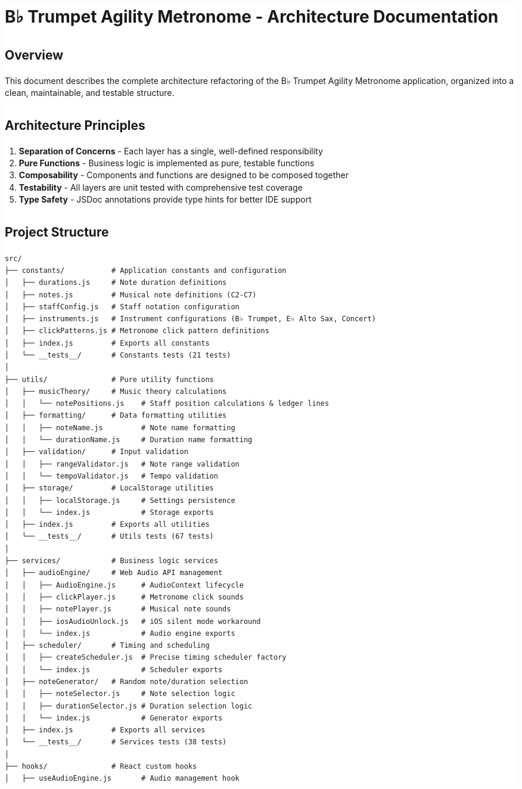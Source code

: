 # B♭ Trumpet Agility Metronome - Architecture Documentation

## Overview

This document describes the complete architecture refactoring of the B♭ Trumpet Agility Metronome application, organized into a clean, maintainable, and testable structure.

## Architecture Principles

1. **Separation of Concerns** - Each layer has a single, well-defined responsibility
2. **Pure Functions** - Business logic is implemented as pure, testable functions
3. **Composability** - Components and functions are designed to be composed together
4. **Testability** - All layers are unit tested with comprehensive test coverage
5. **Type Safety** - JSDoc annotations provide type hints for better IDE support

## Project Structure

```
src/
├── constants/           # Application constants and configuration
│   ├── durations.js     # Note duration definitions
│   ├── notes.js         # Musical note definitions (C2-C7)
│   ├── staffConfig.js   # Staff notation configuration
│   ├── instruments.js   # Instrument configurations (B♭ Trumpet, E♭ Alto Sax, Concert)
│   ├── clickPatterns.js # Metronome click pattern definitions
│   ├── index.js         # Exports all constants
│   └── __tests__/       # Constants tests (21 tests)
│
├── utils/               # Pure utility functions
│   ├── musicTheory/     # Music theory calculations
│   │   └── notePositions.js    # Staff position calculations & ledger lines
│   ├── formatting/      # Data formatting utilities
│   │   ├── noteName.js         # Note name formatting
│   │   └── durationName.js     # Duration name formatting
│   ├── validation/      # Input validation
│   │   ├── rangeValidator.js   # Note range validation
│   │   └── tempoValidator.js   # Tempo validation
│   ├── storage/         # LocalStorage utilities
│   │   ├── localStorage.js     # Settings persistence
│   │   └── index.js            # Storage exports
│   ├── index.js         # Exports all utilities
│   └── __tests__/       # Utils tests (67 tests)
│
├── services/            # Business logic services
│   ├── audioEngine/     # Web Audio API management
│   │   ├── AudioEngine.js      # AudioContext lifecycle
│   │   ├── clickPlayer.js      # Metronome click sounds
│   │   ├── notePlayer.js       # Musical note sounds
│   │   ├── iosAudioUnlock.js   # iOS silent mode workaround
│   │   └── index.js            # Audio engine exports
│   ├── scheduler/       # Timing and scheduling
│   │   ├── createScheduler.js  # Precise timing scheduler factory
│   │   └── index.js            # Scheduler exports
│   ├── noteGenerator/   # Random note/duration selection
│   │   ├── noteSelector.js     # Note selection logic
│   │   ├── durationSelector.js # Duration selection logic
│   │   └── index.js            # Generator exports
│   ├── index.js         # Exports all services
│   └── __tests__/       # Services tests (38 tests)
│
├── hooks/               # React custom hooks
│   ├── useAudioEngine.js       # Audio management hook
```